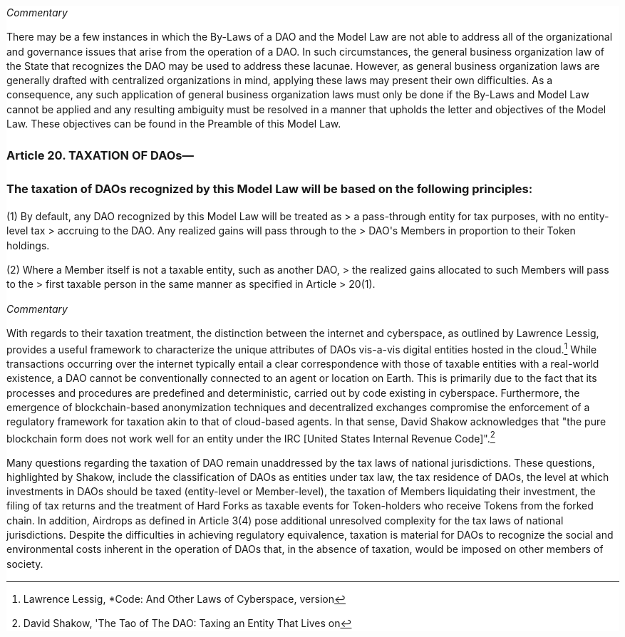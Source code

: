 *Commentary*

There may be a few instances in which the By-Laws of a DAO and the Model
Law are not able to address all of the organizational and governance
issues that arise from the operation of a DAO. In such circumstances,
the general business organization law of the State that recognizes the
DAO may be used to address these lacunae. However, as general business
organization laws are generally drafted with centralized organizations
in mind, applying these laws may present their own difficulties. As a
consequence, any such application of general business organization laws
must only be done if the By-Laws and Model Law cannot be applied and any
resulting ambiguity must be resolved in a manner that upholds the letter
and objectives of the Model Law. These objectives can be found in the
Preamble of this Model Law.

### Article 20. TAXATION OF DAOs―

### The taxation of DAOs recognized by this Model Law will be based on the following principles:

(1) By default, any DAO recognized by this Model Law will be treated as
    > a pass-through entity for tax purposes, with no entity-level tax
    > accruing to the DAO. Any realized gains will pass through to the
    > DAO's Members in proportion to their Token holdings.

(2) Where a Member itself is not a taxable entity, such as another DAO,
    > the realized gains allocated to such Members will pass to the
    > first taxable person in the same manner as specified in Article
    > 20(1).

*Commentary*

With regards to their taxation treatment, the distinction between the
internet and cyberspace, as outlined by Lawrence Lessig, provides a
useful framework to characterize the unique attributes of DAOs vis-a-vis
digital entities hosted in the cloud.[^44] While transactions occurring
over the internet typically entail a clear correspondence with those of
taxable entities with a real-world existence, a DAO cannot be
conventionally connected to an agent or location on Earth. This is
primarily due to the fact that its processes and procedures are
predefined and deterministic, carried out by code existing in
cyberspace. Furthermore, the emergence of blockchain-based anonymization
techniques and decentralized exchanges compromise the enforcement of a
regulatory framework for taxation akin to that of cloud-based agents. In
that sense, David Shakow acknowledges that \"the pure blockchain form
does not work well for an entity under the IRC \[United States Internal
Revenue Code\]\".[^45]

Many questions regarding the taxation of DAO remain unaddressed by the
tax laws of national jurisdictions. These questions, highlighted by
Shakow, include the classification of DAOs as entities under tax law,
the tax residence of DAOs, the level at which investments in DAOs should
be taxed (entity-level or Member-level), the taxation of Members
liquidating their investment, the filing of tax returns and the
treatment of Hard Forks as taxable events for Token-holders who receive
Tokens from the forked chain. In addition, Airdrops as defined in
Article 3(4) pose additional unresolved complexity for the tax laws of
national jurisdictions. Despite the difficulties in achieving regulatory
equivalence, taxation is material for DAOs to recognize the social and
environmental costs inherent in the operation of DAOs that, in the
absence of taxation, would be imposed on other members of society.


[^1]: The Preamble provides the legal foundations of 'regulatory
[^2]: *Alegality* is a concept that is useful for understanding actions
[^3]: This understanding draws on, among other things, the principle
[^4]: United Nations Commission on International Trade Law. UNCITRAL
[^5]: *See, e.g.*, Regulation (EU) No. 910/2014 of 23 July 2014 on
[^6]: Regulatory equivalence in its most common use refers to the
[^7]: Note that some jurisdictions have adopted a different approach
[^8]: *See, e.g.*, Lorraine Talbot, 'Critical Corporate Governance and
[^9]: Early examples included \"Hutten-DDO\" (formed to support
[^10]: Reinier Kraakman and others, *The anatomy of corporate law: a
[^11]: ibid.
[^12]: This definition shall also apply to any layer 2 solutions.
[^13]: Open Source Initiative, "The Open Source Definition" (*The Open
[^14]: OECD Model Tax Convention 2017, art 3(1)(a).
[^15]: OECD Report on the Application of the OECD Model Tax Convention
[^16]: Jeremy Bentham, "Principles of Penal Law" in John Bowring (ed),
[^17]: Johann Gottlieb Fichte, *Foundations of Natural Right: According
[^18]: Colin Koopman, *How We Became Our Data: A Genealogy of the
[^19]: European Union, 'Service of Documents - England & Wales'
[^20]: European Union, 'Service of Documents- Netherlands' (*European
[^21]: ServeNow Staff, "Service of Process via WhatsApp"
[^22]: Ron Harris, 'A New Understanding of the History of Limited
[^23]: Stephen Bainbridge and M. Todd Henderson, *Limited Liability: A
[^24]: ibid, 49.
[^25]: ibid, 59.
[^26]: On this risk with respect to shareholders of unlimited liability
[^27]: Stephen Bainbridge and M. Todd Henderson, *Limited Liability: A
[^28]: *See* in the context of *pro rata* shareholder liability, Henry
[^29]: Henry Hansmann, Reinier Kraakman and Richard Squire, 'Law and the
[^30]: Anton Jäger, 'State and Corporation in American Populist
[^31]: *Wyoming Decentralized Autonomous Organization Supplement*, Wyo.
[^32]: Abraham Singer, *The Form of the Firm: A Normative Political
[^33]: Nexus Mutual, 'FAQ' (*Nexus Mutual Gitbook*, February 2021)
[^34]: Fritz Ewang, 'EU Minimum Capitalisation Requirement: An Analysis
[^35]: DLA Paper, 'Minimum Capital Requirement' (*DLA Piper
[^36]: Massimo Miola, 'Legal Capital and Limited Liability Companies:
[^37]: Case C-212/97 *Centros Ltd v Erhvervs- og Selskabsstyrelsen*
[^38]: Fritz Ewang, 'EU Minimum Capitalisation Requirement: An Analysis
[^39]: Yilun Cheng, 'Tron takeover? Steem community in uproar as crypto
[^40]: Additionally, this Model Law distinguishes a DAO split, in which
[^41]: Compound Finance, 'Delegate' (*Compound Finance Docs*, 2021)
[^42]: Compound Finance, 'Leaderboard' (*Compound Finance Governance*, 8
[^43]: *Wyoming Decentralized Autonomous Organization Supplement*, Wyo.
[^44]: Lawrence Lessig, *Code: And Other Laws of Cyberspace, version
[^45]: David Shakow, 'The Tao of The DAO: Taxing an Entity That Lives on